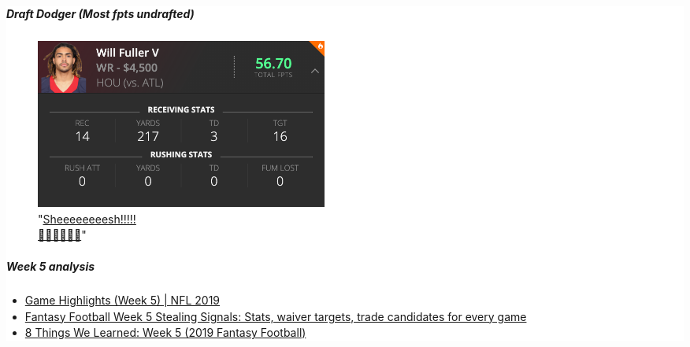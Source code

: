 
##### Draft Dodger (Most fpts undrafted)
<figure class="figure">
    <img class="img-fluid" src="/assets/images/2019/week-5-will-fuller-v.png" width="364px"/>
    <figcaption class="figure-caption">"<a href="https://twitter.com/JJWatt/status/1181017929078493184" target="_blank">Sheeeeeeeesh!!!!!<br/>🐍🐍🐍🐉🐉🐉</a>"</figcaption>
</figure>

##### Week 5 analysis
<ul class="list-unstyled" id="pro-links">
    <a href="https://www.youtube.com/playlist?list=PLRdw3IjKY2glDHtrT33-utk0uXxs-KMNf" target="_blank"><li>Game Highlights (Week 5) | NFL 2019</li></a>
    <a href="https://www.cbssports.com/fantasy/football/news/fantasy-football-week-5-stealing-signals-stats-waiver-targets-trade-candidates-for-every-team/" target="_blank"><li>Fantasy Football Week 5 Stealing Signals: Stats, waiver targets, trade candidates for every game</li></a>
    <a href="https://www.fantasypros.com/2019/10/8-things-we-learned-week-5-2019-fantasy-football/" target="_blank"><li>8 Things We Learned: Week 5 (2019 Fantasy Football)</li></a>
</ul>
